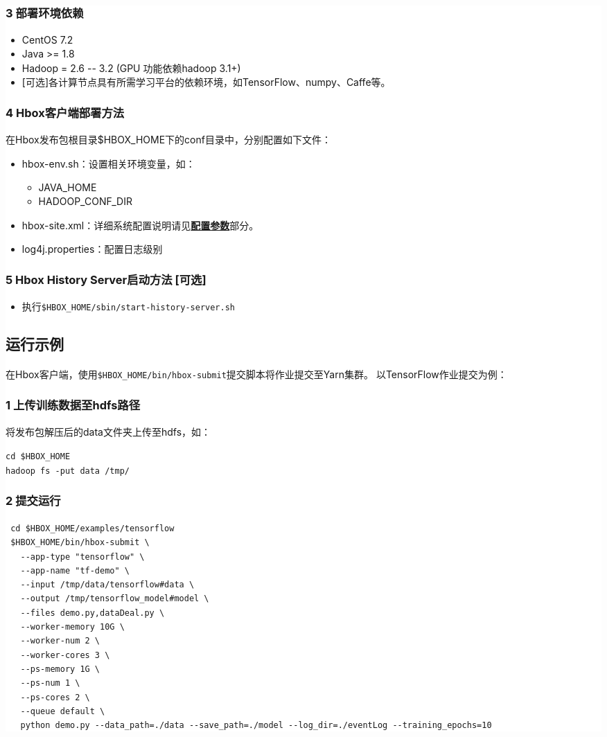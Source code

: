 ### 3 部署环境依赖  

- CentOS 7.2  
- Java >= 1.8
- Hadoop = 2.6 -- 3.2 (GPU 功能依赖hadoop 3.1+)
- [可选]各计算节点具有所需学习平台的依赖环境，如TensorFlow、numpy、Caffe等。  


### 4 Hbox客户端部署方法  
在Hbox发布包根目录$HBOX_HOME下的conf目录中，分别配置如下文件：

- hbox-env.sh：设置相关环境变量，如：
  + JAVA\_HOME  
  + HADOOP\_CONF\_DIR    

- hbox-site.xml：详细系统配置说明请见[**配置参数**](./doc/configure_cn.md)部分。

- log4j.properties：配置日志级别  


### 5 Hbox History Server启动方法 [可选]    

- 执行`$HBOX_HOME/sbin/start-history-server.sh`



## 运行示例

在Hbox客户端，使用`$HBOX_HOME/bin/hbox-submit`提交脚本将作业提交至Yarn集群。
以TensorFlow作业提交为例：
### 1 上传训练数据至hdfs路径  
将发布包解压后的data文件夹上传至hdfs，如：  

    cd $HBOX_HOME
    hadoop fs -put data /tmp/ 

### 2 提交运行
     cd $HBOX_HOME/examples/tensorflow
     $HBOX_HOME/bin/hbox-submit \
       --app-type "tensorflow" \
       --app-name "tf-demo" \
       --input /tmp/data/tensorflow#data \
       --output /tmp/tensorflow_model#model \
       --files demo.py,dataDeal.py \
       --worker-memory 10G \
       --worker-num 2 \
       --worker-cores 3 \
       --ps-memory 1G \
       --ps-num 1 \
       --ps-cores 2 \
       --queue default \
       python demo.py --data_path=./data --save_path=./model --log_dir=./eventLog --training_epochs=10

